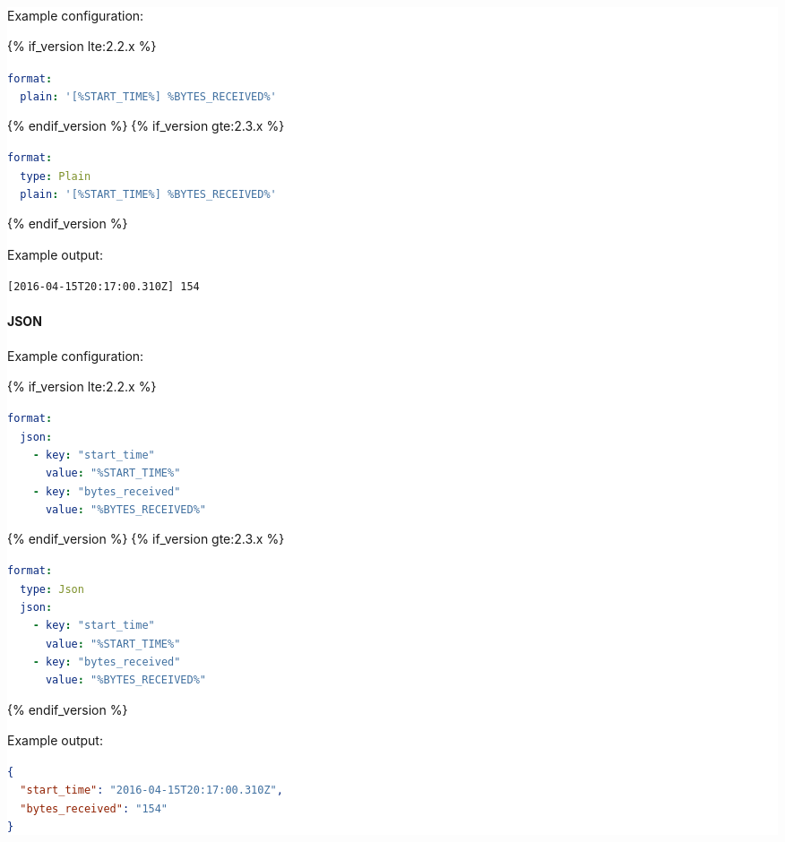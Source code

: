 Example configuration:

{% if_version lte:2.2.x %}
```yaml
format:
  plain: '[%START_TIME%] %BYTES_RECEIVED%'
```
{% endif_version %}
{% if_version gte:2.3.x %}
```yaml
format:
  type: Plain
  plain: '[%START_TIME%] %BYTES_RECEIVED%'
```
{% endif_version %}

Example output:

```text
[2016-04-15T20:17:00.310Z] 154
```

#### JSON

Example configuration:

{% if_version lte:2.2.x %}
```yaml
format:
  json:
    - key: "start_time"
      value: "%START_TIME%"
    - key: "bytes_received"
      value: "%BYTES_RECEIVED%"
```
{% endif_version %}
{% if_version gte:2.3.x %}
```yaml
format:
  type: Json
  json:
    - key: "start_time"
      value: "%START_TIME%"
    - key: "bytes_received"
      value: "%BYTES_RECEIVED%"
```
{% endif_version %}

Example output:

```json
{
  "start_time": "2016-04-15T20:17:00.310Z",
  "bytes_received": "154"
}
```

